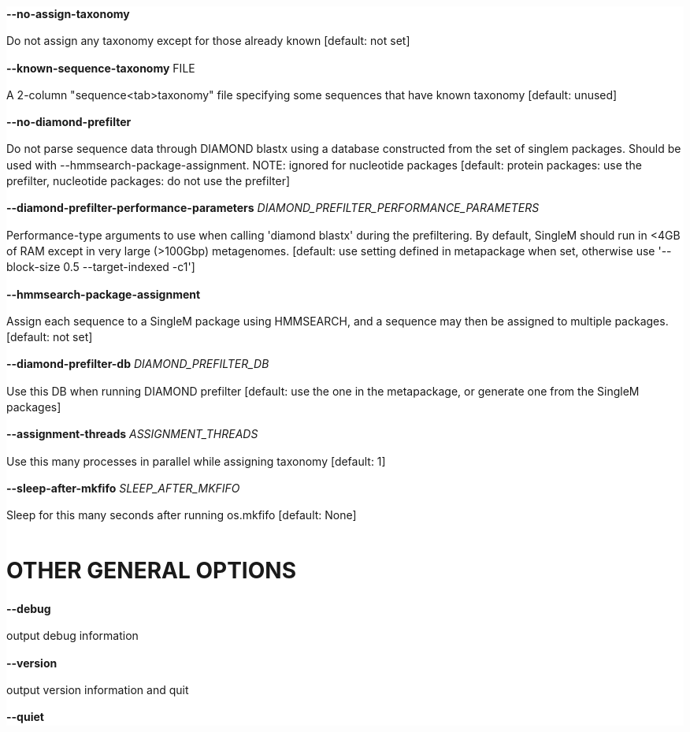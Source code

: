 **\--no-assign-taxonomy**

  Do not assign any taxonomy except for those already known [default:
    not set]

**\--known-sequence-taxonomy** FILE

  A 2-column \"sequence\<tab\>taxonomy\" file specifying some
    sequences that have known taxonomy [default: unused]

**\--no-diamond-prefilter**

  Do not parse sequence data through DIAMOND blastx using a database
    constructed from the set of singlem packages. Should be used with
    \--hmmsearch-package-assignment. NOTE: ignored for nucleotide
    packages [default: protein packages: use the prefilter, nucleotide
    packages: do not use the prefilter]

**\--diamond-prefilter-performance-parameters** *DIAMOND_PREFILTER_PERFORMANCE_PARAMETERS*

  Performance-type arguments to use when calling \'diamond blastx\'
    during the prefiltering. By default, SingleM should run in \<4GB of
    RAM except in very large (\>100Gbp) metagenomes. [default: use
    setting defined in metapackage when set, otherwise use
    \'\--block-size 0.5 \--target-indexed -c1\']

**\--hmmsearch-package-assignment**

  Assign each sequence to a SingleM package using HMMSEARCH, and a
    sequence may then be assigned to multiple packages. [default: not
    set]

**\--diamond-prefilter-db** *DIAMOND_PREFILTER_DB*

  Use this DB when running DIAMOND prefilter [default: use the one in
    the metapackage, or generate one from the SingleM packages]

**\--assignment-threads** *ASSIGNMENT_THREADS*

  Use this many processes in parallel while assigning taxonomy
    [default: 1]

**\--sleep-after-mkfifo** *SLEEP_AFTER_MKFIFO*

  Sleep for this many seconds after running os.mkfifo [default:
    None]

# OTHER GENERAL OPTIONS

**\--debug**

  output debug information

**\--version**

  output version information and quit

**\--quiet**
